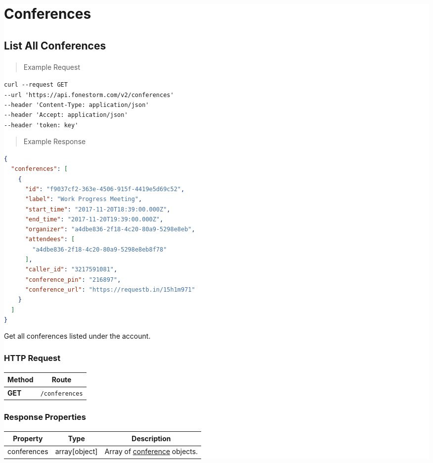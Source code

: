 # Conferences

## List All Conferences

> Example Request

```shell
curl --request GET 
--url 'https://api.fonestorm.com/v2/conferences'
--header 'Content-Type: application/json'
--header 'Accept: application/json' 
--header 'token: key'
```

```php
```

```python
```

> Example Response

```json
{
  "conferences": [
    {
      "id": "f9037cf2-363e-4506-915f-4419e5d69c52",
      "label": "Work Progress Meeting",
      "start_time": "2017-11-20T18:39:00.000Z",
      "end_time": "2017-11-20T19:39:00.000Z",
      "organizer": "a4dbe836-2f18-4c20-80a9-5298e8eb",
      "attendees": [
        "a4dbe836-2f18-4c20-80a9-5298e8eb8f78"
      ],
      "caller_id": "3217591081",
      "conference_pin": "216897",
      "conference_url": "https://requestb.in/15h1m971"
    }
  ]
}
```

Get all conferences listed under the account.

### HTTP Request

Method | Route
--------- | -------
**GET** | `/conferences`

### Response Properties

Property | Type | Description
--------- | ------- | -----------
conferences | array[object] | Array of [conference](#conference) objects.

